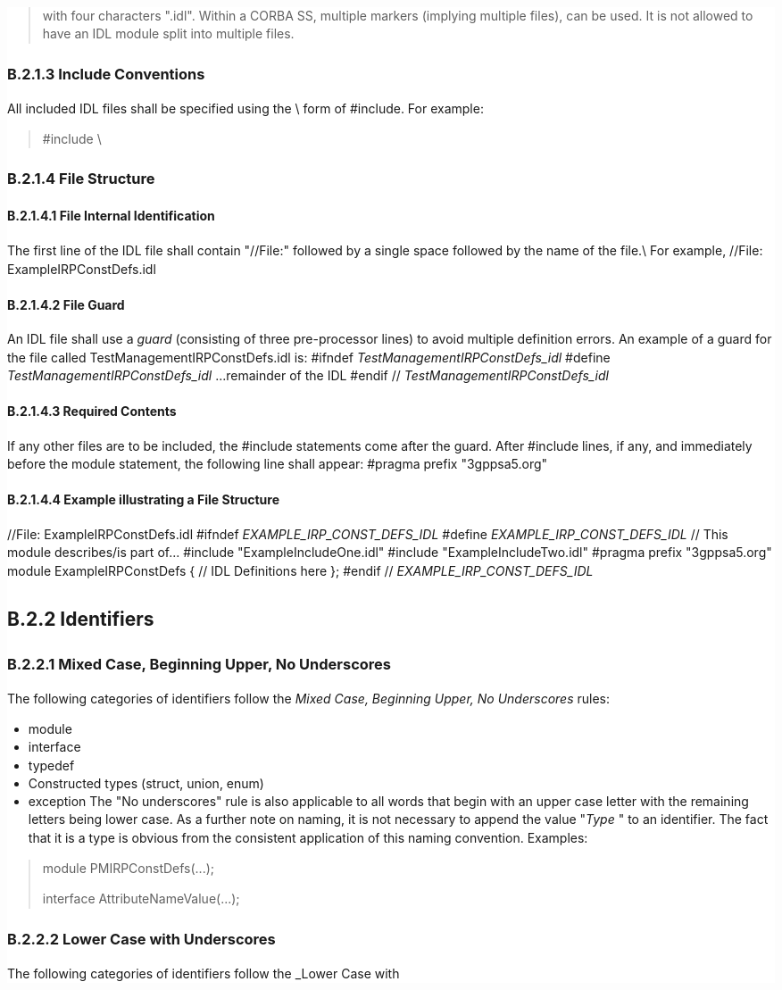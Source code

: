 > with four characters \".idl\". Within a CORBA SS, multiple markers (implying
> multiple files), can be used.
It is not allowed to have an IDL module split into multiple files.
### B.2.1.3 Include Conventions
All included IDL files shall be specified using the \ form of #include.
For example:
> #include \
### B.2.1.4 File Structure
#### B.2.1.4.1 File Internal Identification
The first line of the IDL file shall contain \"//File:\" followed by a single
space followed by the name of the file.\ For example,
//File: ExampleIRPConstDefs.idl
#### B.2.1.4.2 File Guard
An IDL file shall use a _guard_ (consisting of three pre-processor lines) to
avoid multiple definition errors. An example of a guard for the file called
TestManagementIRPConstDefs.idl is:
#ifndef _TestManagementIRPConstDefs_idl_
#define _TestManagementIRPConstDefs_idl_
...remainder of the IDL
#endif // _TestManagementIRPConstDefs_idl_
#### B.2.1.4.3 Required Contents
If any other files are to be included, the #include statements come after the
guard.
After #include lines, if any, and immediately before the module statement, the
following line shall appear:
#pragma prefix \"3gppsa5.org\"
#### B.2.1.4.4 Example illustrating a File Structure
//File: ExampleIRPConstDefs.idl
#ifndef _EXAMPLE_IRP_CONST_DEFS_IDL_
#define _EXAMPLE_IRP_CONST_DEFS_IDL_
// This module describes/is part of...
#include \"ExampleIncludeOne.idl\"
#include \"ExampleIncludeTwo.idl\"
#pragma prefix \"3gppsa5.org\"
module ExampleIRPConstDefs {
// IDL Definitions here
};
#endif // _EXAMPLE_IRP_CONST_DEFS_IDL_
## B.2.2 Identifiers
### B.2.2.1 Mixed Case, Beginning Upper, No Underscores
The following categories of identifiers follow the _Mixed Case, Beginning
Upper, No Underscores_ rules:
  * module
  * interface
  * typedef
  * Constructed types (struct, union, enum)
  * exception
The \"No underscores\" rule is also applicable to all words that begin with an
upper case letter with the remaining letters being lower case.
As a further note on naming, it is not necessary to append the value \"_Type_
\" to an identifier. The fact that it is a type is obvious from the consistent
application of this naming convention.
Examples:
> module PMIRPConstDefs(...);
>
> interface AttributeNameValue(...);
### B.2.2.2 Lower Case with Underscores
The following categories of identifiers follow the _Lower Case with